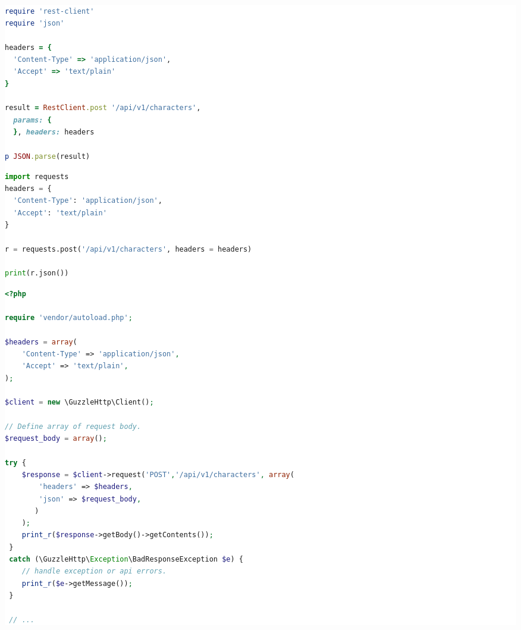 ```javascript

```

```ruby
require 'rest-client'
require 'json'

headers = {
  'Content-Type' => 'application/json',
  'Accept' => 'text/plain'
}

result = RestClient.post '/api/v1/characters',
  params: {
  }, headers: headers

p JSON.parse(result)

```

```python
import requests
headers = {
  'Content-Type': 'application/json',
  'Accept': 'text/plain'
}

r = requests.post('/api/v1/characters', headers = headers)

print(r.json())

```

```php
<?php

require 'vendor/autoload.php';

$headers = array(
    'Content-Type' => 'application/json',
    'Accept' => 'text/plain',
);

$client = new \GuzzleHttp\Client();

// Define array of request body.
$request_body = array();

try {
    $response = $client->request('POST','/api/v1/characters', array(
        'headers' => $headers,
        'json' => $request_body,
       )
    );
    print_r($response->getBody()->getContents());
 }
 catch (\GuzzleHttp\Exception\BadResponseException $e) {
    // handle exception or api errors.
    print_r($e->getMessage());
 }

 // ...

```
